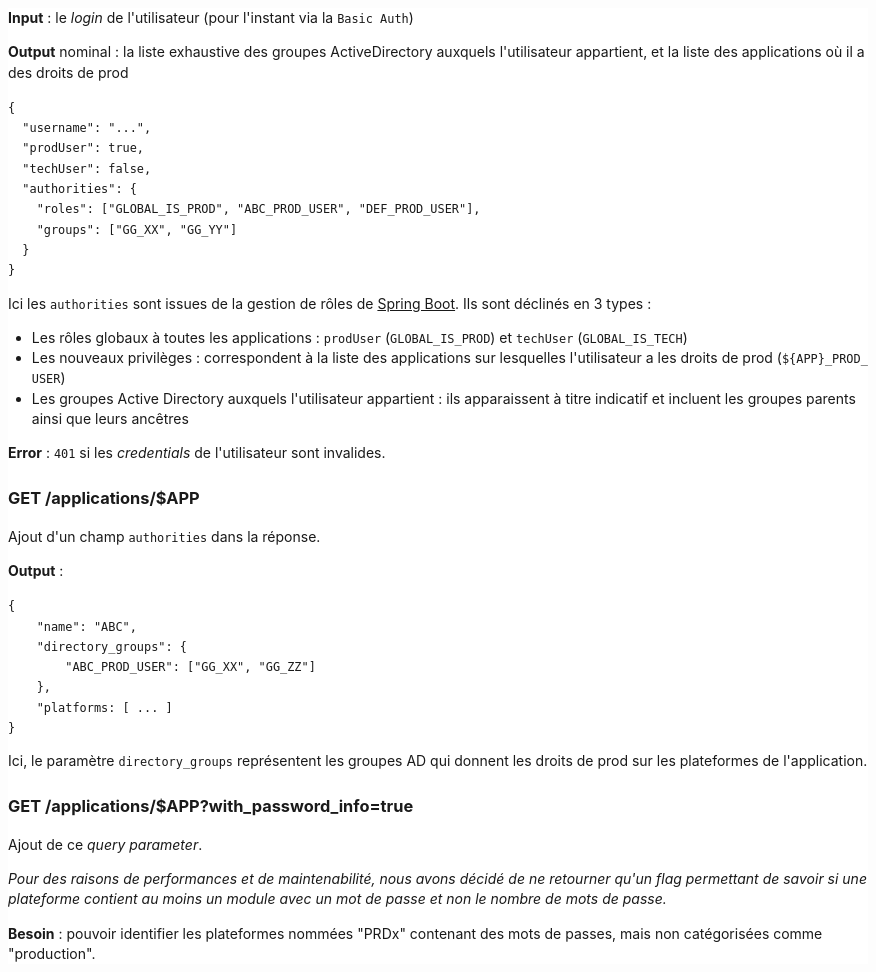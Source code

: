 **Input** : le _login_ de l'utilisateur (pour l'instant via la `Basic Auth`)

**Output** nominal : la liste exhaustive des groupes ActiveDirectory auxquels l'utilisateur appartient, et la liste des applications où il a des droits de prod
```
{
  "username": "...",
  "prodUser": true,
  "techUser": false,
  "authorities": {
    "roles": ["GLOBAL_IS_PROD", "ABC_PROD_USER", "DEF_PROD_USER"],
    "groups": ["GG_XX", "GG_YY"]
  }
}
```

Ici les `authorities` sont issues de la gestion de rôles de [Spring Boot](https://www.baeldung.com/role-and-privilege-for-spring-security-registration).
Ils sont déclinés en 3 types :
- Les rôles globaux à toutes les applications : `prodUser` (`GLOBAL_IS_PROD`) et `techUser` (`GLOBAL_IS_TECH`)
- Les nouveaux privilèges : correspondent à la liste des applications sur lesquelles l'utilisateur a les droits de prod (`${APP}_PROD_USER`)
- Les groupes Active Directory auxquels l'utilisateur appartient : ils apparaissent à titre indicatif et incluent les groupes parents ainsi que leurs ancêtres

**Error** : `401` si les _credentials_ de l'utilisateur sont invalides.

### GET /applications/$APP

Ajout d'un champ `authorities` dans la réponse.

**Output** : 
```
{
    "name": "ABC",
    "directory_groups": {
        "ABC_PROD_USER": ["GG_XX", "GG_ZZ"]
    },
    "platforms: [ ... ]
}
```

Ici, le paramètre `directory_groups` représentent les groupes AD qui donnent les droits de prod sur les plateformes de l'application.

### GET /applications/$APP?with_password_info=true

Ajout de ce _query parameter_.

_Pour des raisons de performances et de maintenabilité, nous avons décidé de ne retourner
qu'un flag permettant de savoir si une plateforme contient au moins un module avec un mot de passe
et non le nombre de mots de passe._

**Besoin** : pouvoir identifier les plateformes nommées "PRDx" contenant des mots de passes,
mais non catégorisées comme "production".
